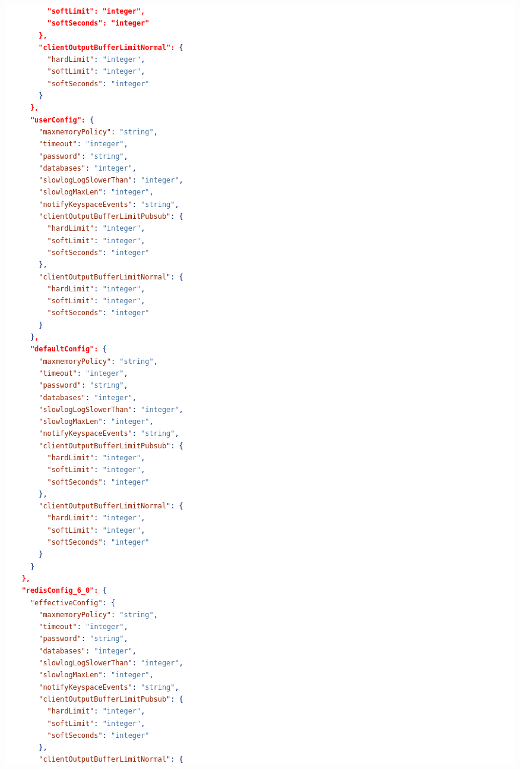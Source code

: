 ```json 
          "softLimit": "integer",
          "softSeconds": "integer"
        },
        "clientOutputBufferLimitNormal": {
          "hardLimit": "integer",
          "softLimit": "integer",
          "softSeconds": "integer"
        }
      },
      "userConfig": {
        "maxmemoryPolicy": "string",
        "timeout": "integer",
        "password": "string",
        "databases": "integer",
        "slowlogLogSlowerThan": "integer",
        "slowlogMaxLen": "integer",
        "notifyKeyspaceEvents": "string",
        "clientOutputBufferLimitPubsub": {
          "hardLimit": "integer",
          "softLimit": "integer",
          "softSeconds": "integer"
        },
        "clientOutputBufferLimitNormal": {
          "hardLimit": "integer",
          "softLimit": "integer",
          "softSeconds": "integer"
        }
      },
      "defaultConfig": {
        "maxmemoryPolicy": "string",
        "timeout": "integer",
        "password": "string",
        "databases": "integer",
        "slowlogLogSlowerThan": "integer",
        "slowlogMaxLen": "integer",
        "notifyKeyspaceEvents": "string",
        "clientOutputBufferLimitPubsub": {
          "hardLimit": "integer",
          "softLimit": "integer",
          "softSeconds": "integer"
        },
        "clientOutputBufferLimitNormal": {
          "hardLimit": "integer",
          "softLimit": "integer",
          "softSeconds": "integer"
        }
      }
    },
    "redisConfig_6_0": {
      "effectiveConfig": {
        "maxmemoryPolicy": "string",
        "timeout": "integer",
        "password": "string",
        "databases": "integer",
        "slowlogLogSlowerThan": "integer",
        "slowlogMaxLen": "integer",
        "notifyKeyspaceEvents": "string",
        "clientOutputBufferLimitPubsub": {
          "hardLimit": "integer",
          "softLimit": "integer",
          "softSeconds": "integer"
        },
        "clientOutputBufferLimitNormal": {
```